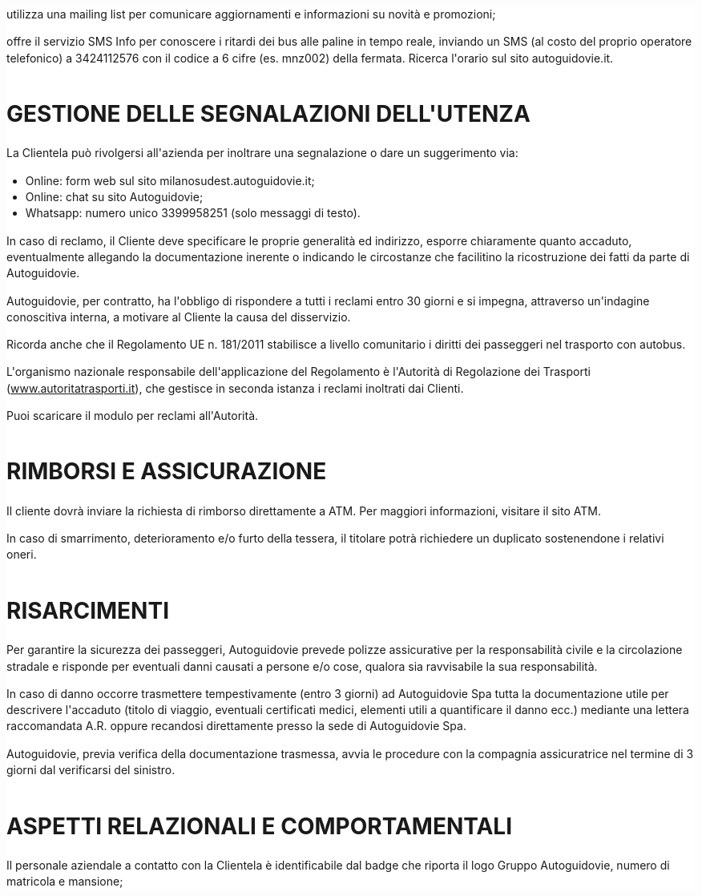 utilizza una mailing list per comunicare aggiornamenti e informazioni su novità e promozioni;

offre il servizio SMS Info per conoscere i ritardi dei bus alle paline in tempo reale, inviando un SMS (al costo del proprio operatore telefonico) a 3424112576 con il codice a 6 cifre (es. mnz002) della fermata. Ricerca l'orario sul sito autoguidovie.it.

# GESTIONE DELLE SEGNALAZIONI DELL'UTENZA
La Clientela può rivolgersi all'azienda per inoltrare una segnalazione o dare un suggerimento via:
- Online: form web sul sito milanosudest.autoguidovie.it;
- Online: chat su sito Autoguidovie;
- Whatsapp: numero unico 3399958251 (solo messaggi di testo).

In caso di reclamo, il Cliente deve specificare le proprie generalità ed indirizzo, esporre chiaramente quanto accaduto, eventualmente allegando la documentazione inerente o indicando le circostanze che facilitino la ricostruzione dei fatti da parte di Autoguidovie.

Autoguidovie, per contratto, ha l'obbligo di rispondere a tutti i reclami entro 30 giorni e si impegna, attraverso un'indagine conoscitiva interna, a motivare al Cliente la causa del disservizio.

Ricorda anche che il Regolamento UE n. 181/2011 stabilisce a livello comunitario i diritti dei passeggeri nel trasporto con autobus.

L'organismo nazionale responsabile dell'applicazione del Regolamento è l'Autorità di Regolazione dei Trasporti (www.autoritatrasporti.it), che gestisce in seconda istanza i reclami inoltrati dai Clienti.

Puoi scaricare il modulo per reclami all'Autorità.

# RIMBORSI E ASSICURAZIONE
Il cliente dovrà inviare la richiesta di rimborso direttamente a ATM. Per maggiori informazioni, visitare il sito ATM.

In caso di smarrimento, deterioramento e/o furto della tessera, il titolare potrà richiedere un duplicato sostenendone i relativi oneri.

# RISARCIMENTI
Per garantire la sicurezza dei passeggeri, Autoguidovie prevede polizze assicurative per la responsabilità civile e la circolazione stradale e risponde per eventuali danni causati a persone e/o cose, qualora sia ravvisabile la sua responsabilità.

In caso di danno occorre trasmettere tempestivamente (entro 3 giorni) ad Autoguidovie Spa tutta la documentazione utile per descrivere l'accaduto (titolo di viaggio, eventuali certificati medici, elementi utili a quantificare il danno ecc.) mediante una lettera raccomandata A.R. oppure recandosi direttamente presso la sede di Autoguidovie Spa. 

Autoguidovie, previa verifica della documentazione trasmessa, avvia le procedure con la compagnia assicuratrice nel termine di 3 giorni dal verificarsi del sinistro.

# ASPETTI RELAZIONALI E COMPORTAMENTALI
Il personale aziendale a contatto con la Clientela è identificabile dal badge che riporta il logo Gruppo Autoguidovie, numero di matricola e mansione; 
